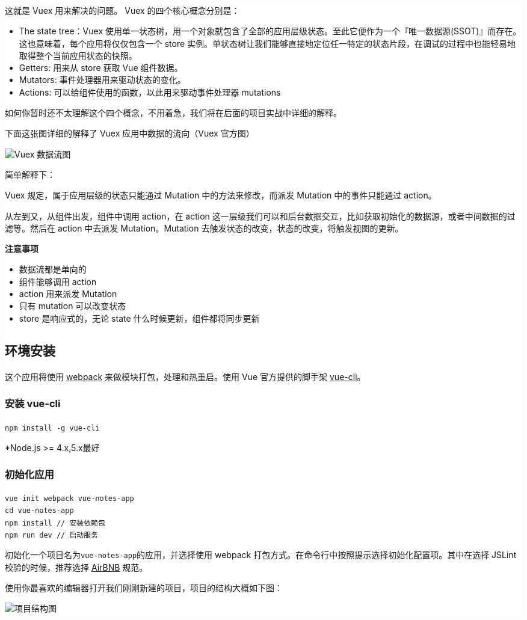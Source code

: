 <p>这就是 Vuex 用来解决的问题。 Vuex 的四个核心概念分别是：</p>
<ul>
<li>The state tree：Vuex 使用单一状态树，用一个对象就包含了全部的应用层级状态。至此它便作为一个『唯一数据源(SSOT)』而存在。这也意味着，每个应用将仅仅包含一个 store 实例。单状态树让我们能够直接地定位任一特定的状态片段，在调试的过程中也能轻易地取得整个当前应用状态的快照。</li>
<li>Getters:  用来从 store 获取 Vue 组件数据。</li>
<li>Mutators: 事件处理器用来驱动状态的变化。</li>
<li>Actions: 可以给组件使用的函数，以此用来驱动事件处理器 mutations</li>
</ul>
<p>如何你暂时还不太理解这个四个概念，不用着急，我们将在后面的项目实战中详细的解释。</p>
<p>下面这张图详细的解释了 Vuex 应用中数据的流向（Vuex 官方图）</p>
<p><span class="img-wrap"><img data-src="/img/remote/1460000005863699" src="https://static.alili.tech/img/remote/1460000005863699" alt="Vuex 数据流图" title="Vuex 数据流图" style="cursor: pointer; display: inline;"></span></p>
<p>简单解释下：</p>
<p>Vuex 规定，属于应用层级的状态只能通过 Mutation 中的方法来修改，而派发 Mutation 中的事件只能通过 action。</p>
<p>从左到又，从组件出发，组件中调用 action，在 action 这一层级我们可以和后台数据交互，比如获取初始化的数据源，或者中间数据的过滤等。然后在 action 中去派发 Mutation。Mutation 去触发状态的改变，状态的改变，将触发视图的更新。</p>
<p><strong>注意事项</strong></p>
<ul>
<li>数据流都是单向的</li>
<li>组件能够调用 action</li>
<li>action 用来派发 Mutation</li>
<li>只有 mutation 可以改变状态</li>
<li>store 是响应式的，无论 state 什么时候更新，组件都将同步更新</li>
</ul>
<h2 id="articleHeader2">环境安装</h2>
<p>这个应用将使用 <a href="https://webpack.github.io/" rel="nofollow noreferrer" target="_blank">webpack</a> 来做模块打包，处理和热重启。使用 Vue 官方提供的脚手架 <a href="https://github.com/vuejs/vue-cli" rel="nofollow noreferrer" target="_blank">vue-cli</a>。</p>
<h3 id="articleHeader3">安装 vue-cli</h3>
<div class="widget-codetool" style="display:none;">
      <div class="widget-codetool--inner">
      <span class="selectCode code-tool" data-toggle="tooltip" data-placement="top" title="" data-original-title="全选"></span>
      <span type="button" class="copyCode code-tool" data-toggle="tooltip" data-placement="top" data-clipboard-text="npm install -g vue-cli" title="" data-original-title="复制"></span>
      <span type="button" class="saveToNote code-tool" data-toggle="tooltip" data-placement="top" title="" data-original-title="放进笔记"></span>
      </div>
      </div><pre class="javascript hljs"><code class="javascript" style="word-break: break-word; white-space: initial;">npm install -g vue-cli</code></pre>
<p>*Node.js &gt;= 4.x,5.x最好</p>
<h3 id="articleHeader4">初始化应用</h3>
<div class="widget-codetool" style="display:none;">
      <div class="widget-codetool--inner">
      <span class="selectCode code-tool" data-toggle="tooltip" data-placement="top" title="" data-original-title="全选"></span>
      <span type="button" class="copyCode code-tool" data-toggle="tooltip" data-placement="top" data-clipboard-text="vue init webpack vue-notes-app
cd vue-notes-app
npm install // 安装依赖包
npm run dev // 启动服务" title="" data-original-title="复制"></span>
      <span type="button" class="saveToNote code-tool" data-toggle="tooltip" data-placement="top" title="" data-original-title="放进笔记"></span>
      </div>
      </div><pre class="javascript hljs"><code class="javascript">vue init webpack vue-notes-app
cd vue-notes-app
npm install <span class="hljs-comment">// 安装依赖包</span>
npm run dev <span class="hljs-comment">// 启动服务</span></code></pre>
<p>初始化一个项目名为<code>vue-notes-app</code>的应用，并选择使用 webpack 打包方式。在命令行中按照提示选择初始化配置项。其中在选择 JSLint 校验的时候，推荐选择 <a href="https://github.com/airbnb/javascript" rel="nofollow noreferrer" target="_blank">AirBNB</a> 规范。</p>
<p>使用你最喜欢的编辑器打开我们刚刚新建的项目，项目的结构大概如下图：</p>
<p><span class="img-wrap"><img data-src="/img/remote/1460000005863702" src="https://static.alili.tech/img/remote/1460000005863702" alt="项目结构图" title="项目结构图" style="cursor: pointer;"></span></p>